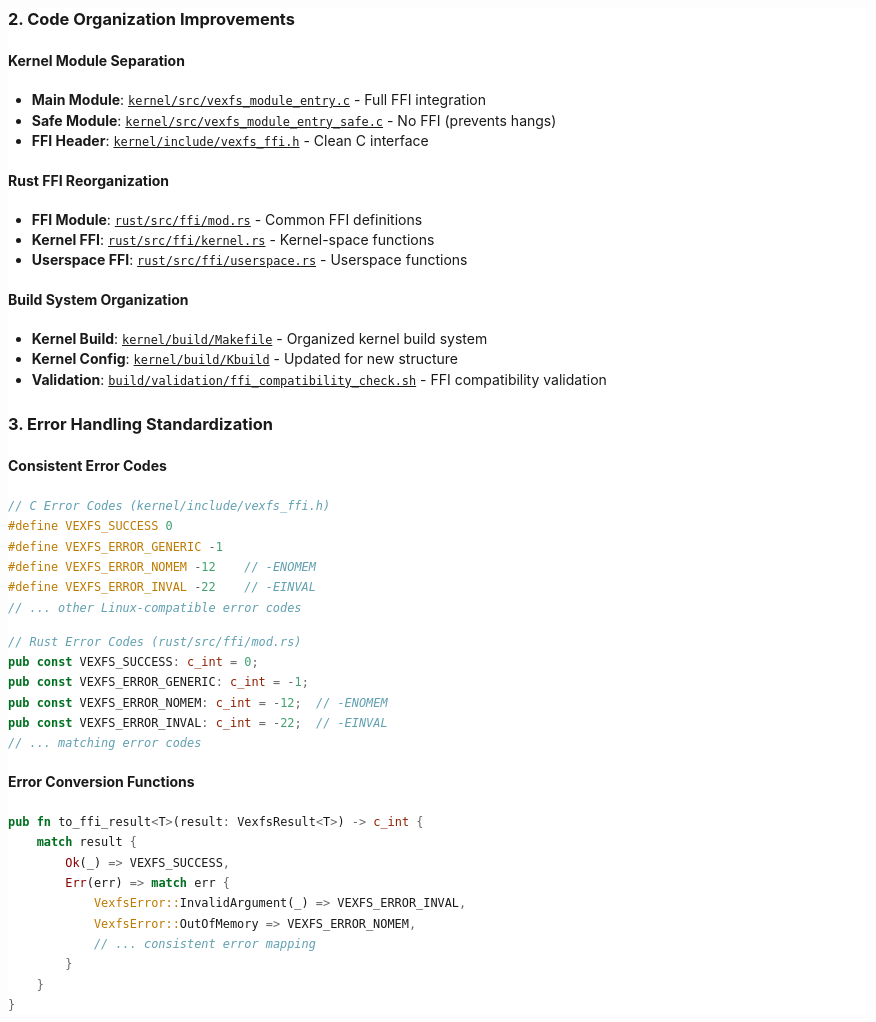 ```
```

### 2. Code Organization Improvements

#### **Kernel Module Separation**
- **Main Module**: [`kernel/src/vexfs_module_entry.c`](mdc:kernel/src/vexfs_module_entry.c) - Full FFI integration
- **Safe Module**: [`kernel/src/vexfs_module_entry_safe.c`](mdc:kernel/src/vexfs_module_entry_safe.c) - No FFI (prevents hangs)
- **FFI Header**: [`kernel/include/vexfs_ffi.h`](mdc:kernel/include/vexfs_ffi.h) - Clean C interface

#### **Rust FFI Reorganization**
- **FFI Module**: [`rust/src/ffi/mod.rs`](mdc:rust/src/ffi/mod.rs) - Common FFI definitions
- **Kernel FFI**: [`rust/src/ffi/kernel.rs`](mdc:rust/src/ffi/kernel.rs) - Kernel-space functions
- **Userspace FFI**: [`rust/src/ffi/userspace.rs`](mdc:rust/src/ffi/userspace.rs) - Userspace functions

#### **Build System Organization**
- **Kernel Build**: [`kernel/build/Makefile`](mdc:kernel/build/Makefile) - Organized kernel build system
- **Kernel Config**: [`kernel/build/Kbuild`](mdc:kernel/build/Kbuild) - Updated for new structure
- **Validation**: [`build/validation/ffi_compatibility_check.sh`](mdc:build/validation/ffi_compatibility_check.sh) - FFI compatibility validation

### 3. Error Handling Standardization

#### **Consistent Error Codes**
```c
// C Error Codes (kernel/include/vexfs_ffi.h)
#define VEXFS_SUCCESS 0
#define VEXFS_ERROR_GENERIC -1
#define VEXFS_ERROR_NOMEM -12    // -ENOMEM
#define VEXFS_ERROR_INVAL -22    // -EINVAL
// ... other Linux-compatible error codes
```

```rust
// Rust Error Codes (rust/src/ffi/mod.rs)
pub const VEXFS_SUCCESS: c_int = 0;
pub const VEXFS_ERROR_GENERIC: c_int = -1;
pub const VEXFS_ERROR_NOMEM: c_int = -12;  // -ENOMEM
pub const VEXFS_ERROR_INVAL: c_int = -22;  // -EINVAL
// ... matching error codes
```

#### **Error Conversion Functions**
```rust
pub fn to_ffi_result<T>(result: VexfsResult<T>) -> c_int {
    match result {
        Ok(_) => VEXFS_SUCCESS,
        Err(err) => match err {
            VexfsError::InvalidArgument(_) => VEXFS_ERROR_INVAL,
            VexfsError::OutOfMemory => VEXFS_ERROR_NOMEM,
            // ... consistent error mapping
        }
    }
}
```
